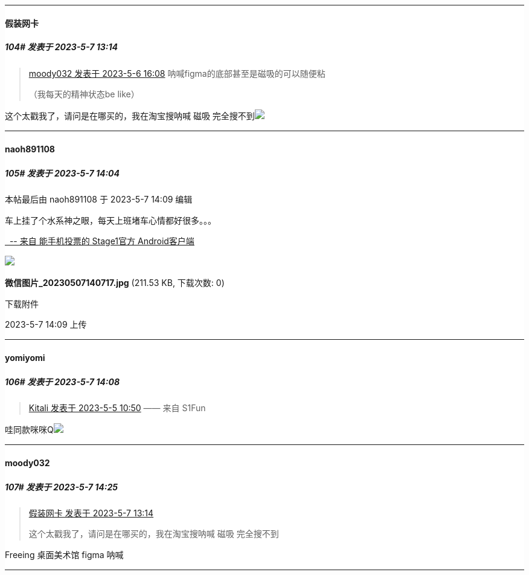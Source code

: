 
*****

####  假装网卡  
##### 104#       发表于 2023-5-7 13:14

<blockquote><a href="httphttps://bbs.saraba1st.com/2b/forum.php?mod=redirect&amp;goto=findpost&amp;pid=60745537&amp;ptid=2133112" target="_blank">moody032 发表于 2023-5-6 16:08</a>
呐喊figma的底部甚至是磁吸的可以随便粘

（我每天的精神状态be like）</blockquote>
这个太戳我了，请问是在哪买的，我在淘宝搜呐喊 磁吸 完全搜不到<img src="https://static.saraba1st.com/image/smiley/face2017/135.png" referrerpolicy="no-referrer">


*****

####  naoh891108  
##### 105#       发表于 2023-5-7 14:04

 本帖最后由 naoh891108 于 2023-5-7 14:09 编辑 

车上挂了个水系神之眼，每天上班堵车心情都好很多。。。

[  -- 来自 能手机投票的 Stage1官方 Android客户端](https://www.coolapk.com/apk/140634)

<img src="https://img.saraba1st.com/forum/202305/07/140931bltxlosx0jlxpzr0.jpg" referrerpolicy="no-referrer">

<strong>微信图片_20230507140717.jpg</strong> (211.53 KB, 下载次数: 0)

下载附件

2023-5-7 14:09 上传

*****

####  yomiyomi  
##### 106#       发表于 2023-5-7 14:08

<blockquote><a href="httphttps://bbs.saraba1st.com/2b/forum.php?mod=redirect&amp;goto=findpost&amp;pid=60729103&amp;ptid=2133112" target="_blank">Kitali 发表于 2023-5-5 10:50</a>
—— 来自 S1Fun</blockquote>
哇同款咪咪Q<img src="https://static.saraba1st.com/image/smiley/face2017/057.png" referrerpolicy="no-referrer">


*****

####  moody032  
##### 107#       发表于 2023-5-7 14:25

<blockquote><a href="httphttps://bbs.saraba1st.com/2b/forum.php?mod=redirect&amp;goto=findpost&amp;pid=60757358&amp;ptid=2133112" target="_blank">假装网卡 发表于 2023-5-7 13:14</a>

这个太戳我了，请问是在哪买的，我在淘宝搜呐喊 磁吸 完全搜不到</blockquote>
Freeing 桌面美术馆 figma 呐喊

*****

